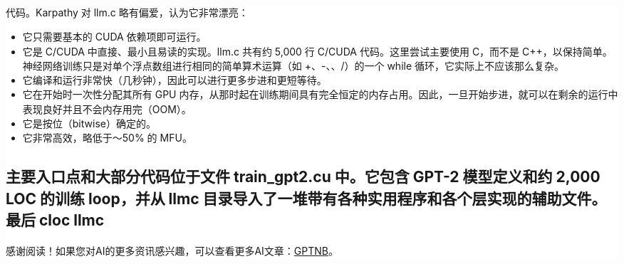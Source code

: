 代码。Karpathy 对 llm.c 略有偏爱，认为它非常漂亮：

- 它只需要基本的 CUDA 依赖项即可运行。
- 它是 C/CUDA 中直接、最小且易读的实现。llm.c 共有约 5,000 行 C/CUDA 代码。这里尝试主要使用 C，而不是 C++，以保持简单。神经网络训练只是对单个浮点数组进行相同的简单算术运算（如 +、-、、/）的一个 while 循环，它实际上不应该那么复杂。
- 它编译和运行非常快（几秒钟），因此可以进行更多步进和更短等待。
- 它在开始时一次性分配其所有 GPU 内存，从那时起在训练期间具有完全恒定的内存占用。因此，一旦开始步进，就可以在剩余的运行中表现良好并且不会内存用完（OOM）。
- 它是按位（bitwise）确定的。
- 它非常高效，略低于～50% 的 MFU。

主要入口点和大部分代码位于文件 train_gpt2.cu 中。它包含 GPT-2 模型定义和约 2,000 LOC 的训练 loop，并从 llmc 目录导入了一堆带有各种实用程序和各个层实现的辅助文件。最后 cloc llmc
---
感谢阅读！如果您对AI的更多资讯感兴趣，可以查看更多AI文章：[GPTNB](https://gptnb.com)。